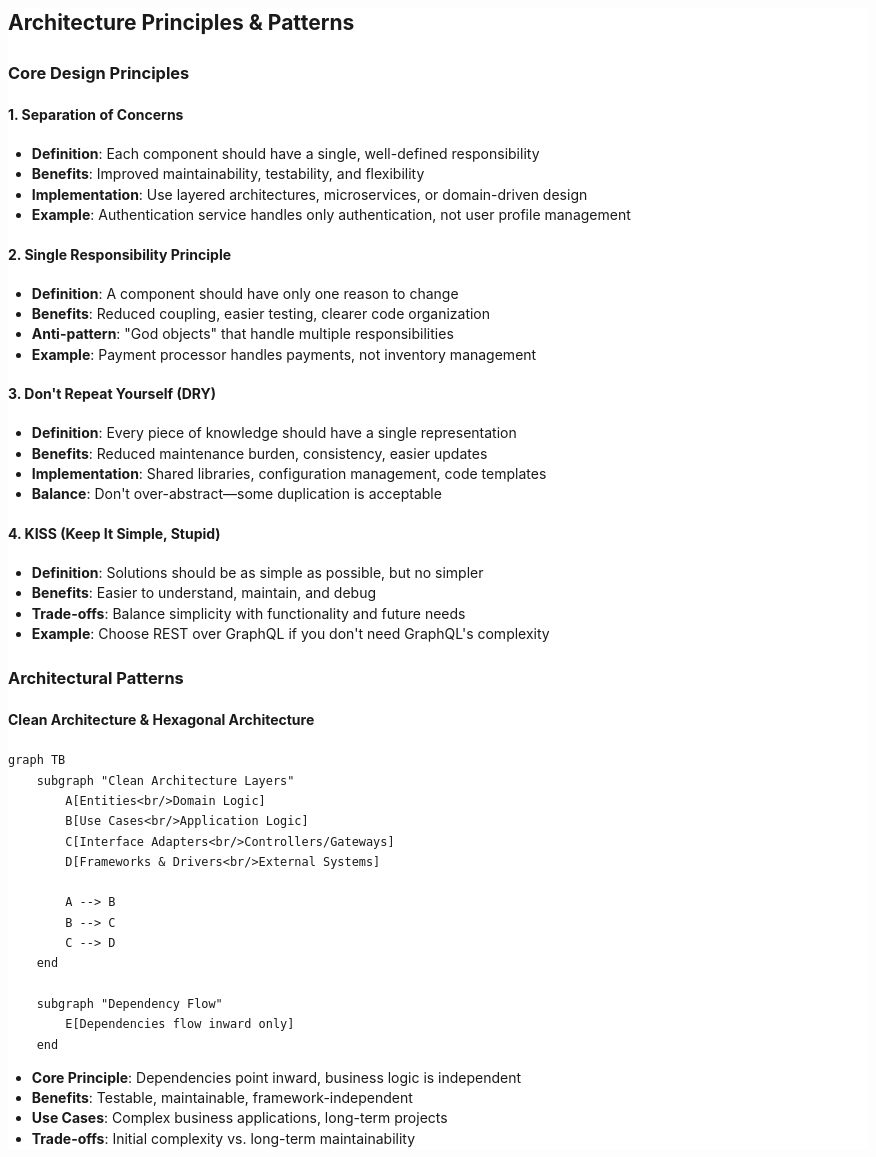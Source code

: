 ## Architecture Principles & Patterns

### Core Design Principles

#### 1. **Separation of Concerns**
- **Definition**: Each component should have a single, well-defined responsibility
- **Benefits**: Improved maintainability, testability, and flexibility
- **Implementation**: Use layered architectures, microservices, or domain-driven design
- **Example**: Authentication service handles only authentication, not user profile management

#### 2. **Single Responsibility Principle**
- **Definition**: A component should have only one reason to change
- **Benefits**: Reduced coupling, easier testing, clearer code organization
- **Anti-pattern**: "God objects" that handle multiple responsibilities
- **Example**: Payment processor handles payments, not inventory management

#### 3. **Don't Repeat Yourself (DRY)**
- **Definition**: Every piece of knowledge should have a single representation
- **Benefits**: Reduced maintenance burden, consistency, easier updates
- **Implementation**: Shared libraries, configuration management, code templates
- **Balance**: Don't over-abstract—some duplication is acceptable

#### 4. **KISS (Keep It Simple, Stupid)**
- **Definition**: Solutions should be as simple as possible, but no simpler
- **Benefits**: Easier to understand, maintain, and debug
- **Trade-offs**: Balance simplicity with functionality and future needs
- **Example**: Choose REST over GraphQL if you don't need GraphQL's complexity

### Architectural Patterns

#### Clean Architecture & Hexagonal Architecture

```mermaid
graph TB
    subgraph "Clean Architecture Layers"
        A[Entities<br/>Domain Logic] 
        B[Use Cases<br/>Application Logic]
        C[Interface Adapters<br/>Controllers/Gateways]
        D[Frameworks & Drivers<br/>External Systems]
        
        A --> B
        B --> C
        C --> D
    end
    
    subgraph "Dependency Flow"
        E[Dependencies flow inward only]
    end
```

- **Core Principle**: Dependencies point inward, business logic is independent
- **Benefits**: Testable, maintainable, framework-independent
- **Use Cases**: Complex business applications, long-term projects
- **Trade-offs**: Initial complexity vs. long-term maintainability

